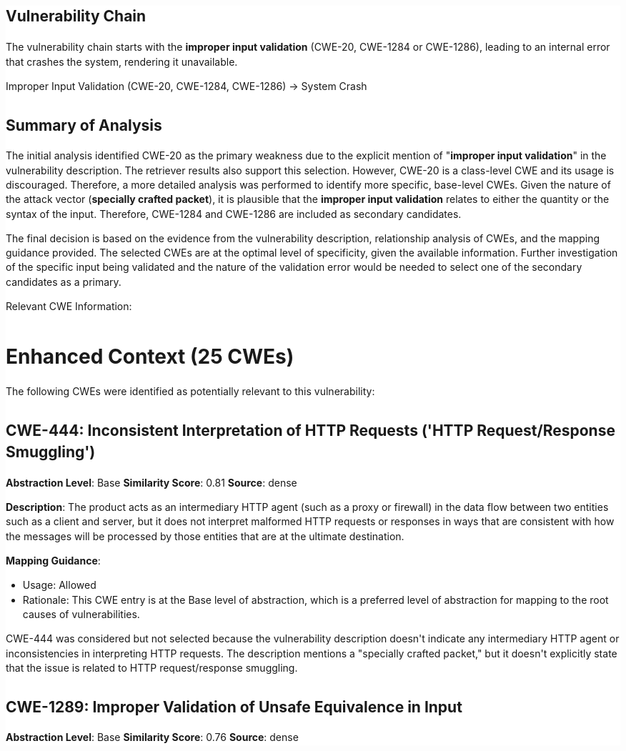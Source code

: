 ## Vulnerability Chain
The vulnerability chain starts with the **improper input validation** (CWE-20, CWE-1284 or CWE-1286), leading to an internal error that crashes the system, rendering it unavailable.

Improper Input Validation (CWE-20, CWE-1284, CWE-1286) -> System Crash

## Summary of Analysis
The initial analysis identified CWE-20 as the primary weakness due to the explicit mention of "**improper input validation**" in the vulnerability description. The retriever results also support this selection. However, CWE-20 is a class-level CWE and its usage is discouraged. Therefore, a more detailed analysis was performed to identify more specific, base-level CWEs. Given the nature of the attack vector (**specially crafted packet**), it is plausible that the **improper input validation** relates to either the quantity or the syntax of the input. Therefore, CWE-1284 and CWE-1286 are included as secondary candidates.

The final decision is based on the evidence from the vulnerability description, relationship analysis of CWEs, and the mapping guidance provided. The selected CWEs are at the optimal level of specificity, given the available information. Further investigation of the specific input being validated and the nature of the validation error would be needed to select one of the secondary candidates as a primary.

Relevant CWE Information:

# Enhanced Context (25 CWEs)
The following CWEs were identified as potentially relevant to this vulnerability:

## CWE-444: Inconsistent Interpretation of HTTP Requests ('HTTP Request/Response Smuggling')
**Abstraction Level**: Base
**Similarity Score**: 0.81
**Source**: dense

**Description**:
The product acts as an intermediary HTTP agent
         (such as a proxy or firewall) in the data flow between two
         entities such as a client and server, but it does not
         interpret malformed HTTP requests or responses in ways that
         are consistent with how the messages will be processed by
         those entities that are at the ultimate destination.

**Mapping Guidance**:
- Usage: Allowed
- Rationale: This CWE entry is at the Base level of abstraction, which is a preferred level of abstraction for mapping to the root causes of vulnerabilities.

CWE-444 was considered but not selected because the vulnerability description doesn't indicate any intermediary HTTP agent or inconsistencies in interpreting HTTP requests. The description mentions a "specially crafted packet," but it doesn't explicitly state that the issue is related to HTTP request/response smuggling.

## CWE-1289: Improper Validation of Unsafe Equivalence in Input
**Abstraction Level**: Base
**Similarity Score**: 0.76
**Source**: dense
